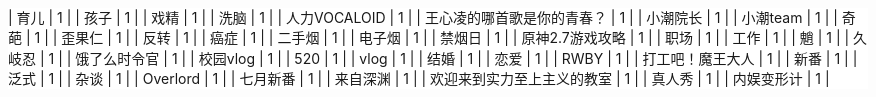| 育儿 | 1 |
| 孩子 | 1 |
| 戏精 | 1 |
| 洗脑 | 1 |
| 人力VOCALOID | 1 |
| 王心凌的哪首歌是你的青春？ | 1 |
| 小潮院长 | 1 |
| 小潮team | 1 |
| 奇葩 | 1 |
| 歪果仁 | 1 |
| 反转 | 1 |
| 癌症 | 1 |
| 二手烟 | 1 |
| 电子烟 | 1 |
| 禁烟日 | 1 |
| 原神2.7游戏攻略 | 1 |
| 职场 | 1 |
| 工作 | 1 |
| 魈 | 1 |
| 久岐忍 | 1 |
| 饿了么时令官 | 1 |
| 校园vlog | 1 |
| 520 | 1 |
| vlog | 1 |
| 结婚 | 1 |
| 恋爱 | 1 |
| RWBY | 1 |
| 打工吧！魔王大人 | 1 |
| 新番 | 1 |
| 泛式 | 1 |
| 杂谈 | 1 |
| Overlord | 1 |
| 七月新番 | 1 |
| 来自深渊 | 1 |
| 欢迎来到实力至上主义的教室 | 1 |
| 真人秀 | 1 |
| 内娱变形计 | 1 |